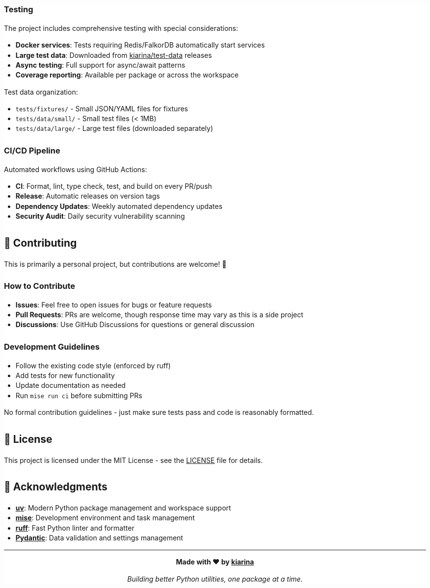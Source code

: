 ### Testing

The project includes comprehensive testing with special considerations:

- **Docker services**: Tests requiring Redis/FalkorDB automatically start services
- **Large test data**: Downloaded from [kiarina/test-data](https://github.com/kiarina/test-data) releases
- **Async testing**: Full support for async/await patterns
- **Coverage reporting**: Available per package or across the workspace

Test data organization:
- `tests/fixtures/` - Small JSON/YAML files for fixtures
- `tests/data/small/` - Small test files (< 1MB)
- `tests/data/large/` - Large test files (downloaded separately)

### CI/CD Pipeline

Automated workflows using GitHub Actions:

- **CI**: Format, lint, type check, test, and build on every PR/push
- **Release**: Automatic releases on version tags
- **Dependency Updates**: Weekly automated dependency updates
- **Security Audit**: Daily security vulnerability scanning

## 🤝 Contributing

This is primarily a personal project, but contributions are welcome! 🙂

### How to Contribute

- **Issues**: Feel free to open issues for bugs or feature requests
- **Pull Requests**: PRs are welcome, though response time may vary as this is a side project
- **Discussions**: Use GitHub Discussions for questions or general discussion

### Development Guidelines

- Follow the existing code style (enforced by ruff)
- Add tests for new functionality
- Update documentation as needed
- Run `mise run ci` before submitting PRs

No formal contribution guidelines - just make sure tests pass and code is reasonably formatted.

## 📄 License

This project is licensed under the MIT License - see the [LICENSE](LICENSE) file for details.

## 🙏 Acknowledgments

- **[uv](https://github.com/astral-sh/uv)**: Modern Python package management and workspace support
- **[mise](https://mise.jdx.dev/)**: Development environment and task management
- **[ruff](https://github.com/astral-sh/ruff)**: Fast Python linter and formatter
- **[Pydantic](https://pydantic.dev/)**: Data validation and settings management

---

<div align="center">

**Made with ❤️ by [kiarina](https://github.com/kiarina)**

*Building better Python utilities, one package at a time.*

</div>
